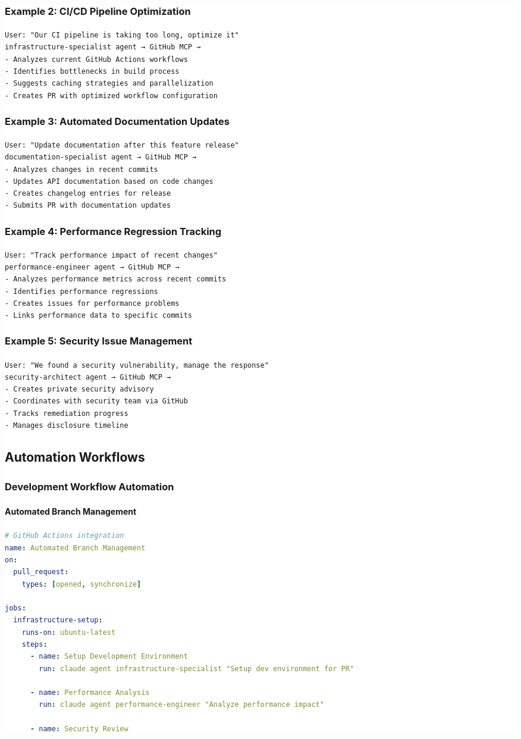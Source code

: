 ### Example 2: CI/CD Pipeline Optimization
```
User: "Our CI pipeline is taking too long, optimize it"
infrastructure-specialist agent → GitHub MCP →
- Analyzes current GitHub Actions workflows
- Identifies bottlenecks in build process
- Suggests caching strategies and parallelization
- Creates PR with optimized workflow configuration
```

### Example 3: Automated Documentation Updates
```
User: "Update documentation after this feature release"
documentation-specialist agent → GitHub MCP →
- Analyzes changes in recent commits
- Updates API documentation based on code changes
- Creates changelog entries for release
- Submits PR with documentation updates
```

### Example 4: Performance Regression Tracking
```
User: "Track performance impact of recent changes"
performance-engineer agent → GitHub MCP →
- Analyzes performance metrics across recent commits
- Identifies performance regressions
- Creates issues for performance problems
- Links performance data to specific commits
```

### Example 5: Security Issue Management
```
User: "We found a security vulnerability, manage the response"
security-architect agent → GitHub MCP →
- Creates private security advisory
- Coordinates with security team via GitHub
- Tracks remediation progress
- Manages disclosure timeline
```

## Automation Workflows

### Development Workflow Automation

#### Automated Branch Management
```yaml
# GitHub Actions integration
name: Automated Branch Management
on:
  pull_request:
    types: [opened, synchronize]
  
jobs:
  infrastructure-setup:
    runs-on: ubuntu-latest
    steps:
      - name: Setup Development Environment
        run: claude agent infrastructure-specialist "Setup dev environment for PR"
      
      - name: Performance Analysis
        run: claude agent performance-engineer "Analyze performance impact"
      
      - name: Security Review
```